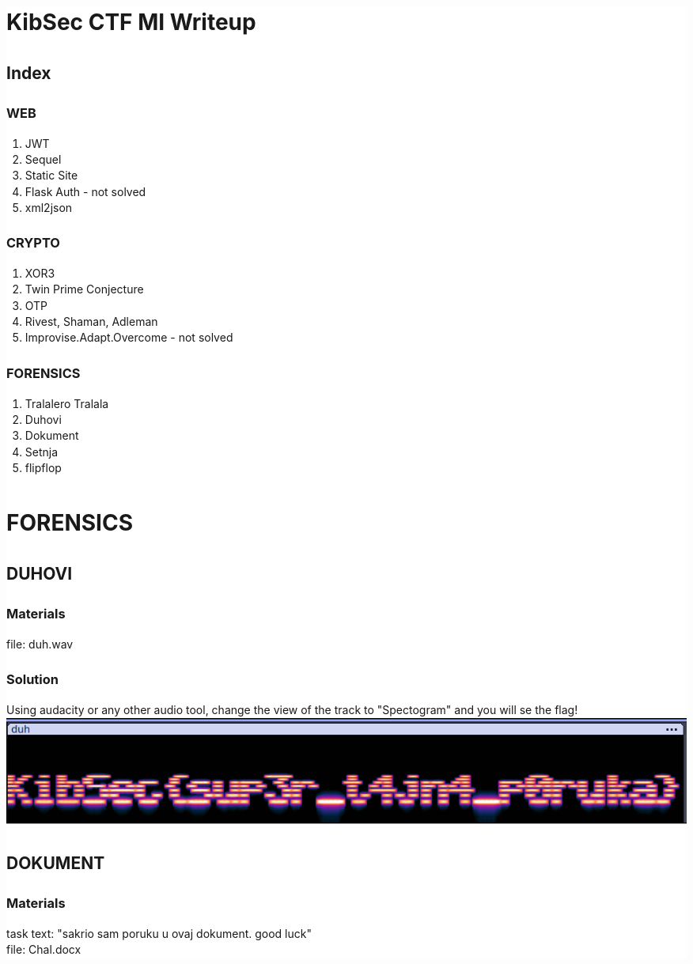 # KibSec CTF MI Writeup
## Index
### WEB
1. JWT
2. Sequel
3. Static Site
4. Flask Auth - not solved
5. xml2json

### CRYPTO
1. XOR3
2. Twin Prime Conjecture
3. OTP
4. Rivest, Shaman, Adleman
5. Improvise.Adapt.Overcome - not solved

### FORENSICS
1. Tralalero Tralala
2. Duhovi
3. Dokument
4. Setnja
5. flipflop

# FORENSICS
## DUHOVI
### Materials
file: duh.wav<br>

### Solution
Using audacity or any other audio tool, change the view of the  track to "Spectogram" and you will se the flag!
![Flag](forensics/Duhovi/solution.png)

## DOKUMENT
### Materials
task text: "sakrio sam poruku u ovaj dokument. good luck"<br>
file: Chal.docx<br>
